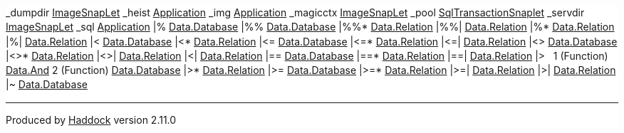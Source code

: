   \_dumpdir                   [ImageSnapLet](ImageSnapLet.html#v:_dumpdir)
  \_heist                     [Application](Application.html#v:_heist)
  \_img                       [Application](Application.html#v:_img)
  \_magicctx                  [ImageSnapLet](ImageSnapLet.html#v:_magicctx)
  \_pool                      [SqlTransactionSnaplet](SqlTransactionSnaplet.html#v:_pool)
  \_servdir                   [ImageSnapLet](ImageSnapLet.html#v:_servdir)
  \_sql                       [Application](Application.html#v:_sql)
  |%                          [Data.Database](Data-Database.html#v:-124--37-)
  |%%                         [Data.Database](Data-Database.html#v:-124--37--37-)
  |%%\*                       [Data.Relation](Data-Relation.html#v:-124--37--37--42-)
  |%%|                        [Data.Relation](Data-Relation.html#v:-124--37--37--124-)
  |%\*                        [Data.Relation](Data-Relation.html#v:-124--37--42-)
  |%|                         [Data.Relation](Data-Relation.html#v:-124--37--124-)
  |\<                         [Data.Database](Data-Database.html#v:-124--60-)
  |\<\*                       [Data.Relation](Data-Relation.html#v:-124--60--42-)
  |\<=                        [Data.Database](Data-Database.html#v:-124--60--61-)
  |\<=\*                      [Data.Relation](Data-Relation.html#v:-124--60--61--42-)
  |\<=|                       [Data.Relation](Data-Relation.html#v:-124--60--61--124-)
  |\<\>                       [Data.Database](Data-Database.html#v:-124--60--62-)
  |\<\>\*                     [Data.Relation](Data-Relation.html#v:-124--60--62--42-)
  |\<\>|                      [Data.Relation](Data-Relation.html#v:-124--60--62--124-)
  |\<|                        [Data.Relation](Data-Relation.html#v:-124--60--124-)
  |==                         [Data.Database](Data-Database.html#v:-124--61--61-)
  |==\*                       [Data.Relation](Data-Relation.html#v:-124--61--61--42-)
  |==|                        [Data.Relation](Data-Relation.html#v:-124--61--61--124-)
  |\>                          
  1 (Function)                [Data.And](Data-And.html#v:-124--62-)
  2 (Function)                [Data.Database](Data-Database.html#v:-124--62-)
  |\>\*                       [Data.Relation](Data-Relation.html#v:-124--62--42-)
  |\>=                        [Data.Database](Data-Database.html#v:-124--62--61-)
  |\>=\*                      [Data.Relation](Data-Relation.html#v:-124--62--61--42-)
  |\>=|                       [Data.Relation](Data-Relation.html#v:-124--62--61--124-)
  |\>|                        [Data.Relation](Data-Relation.html#v:-124--62--124-)
  |\~                         [Data.Database](Data-Database.html#v:-124--126-)
  --------------------------- --------------------------------------------------------------------------------------------------------------------

Produced by [Haddock](http://www.haskell.org/haddock/) version 2.11.0

